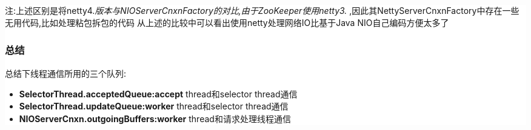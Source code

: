 注:上述区别是将netty4.*版本与NIOServerCnxnFactory的对比,由于ZooKeeper使用netty3.*
,因此其NettyServerCnxnFactory中存在一些无用代码,比如处理粘包拆包的代码
从上述的比较中可以看出使用netty处理网络IO比基于Java NIO自己编码方便太多了

### **总结**
总结下线程通信所用的三个队列:

- **SelectorThread.acceptedQueue:accept** thread和selector thread通信
- **SelectorThread.updateQueue:worker** thread和selector thread通信
- **NIOServerCnxn.outgoingBuffers:worker** thread和请求处理线程通信


